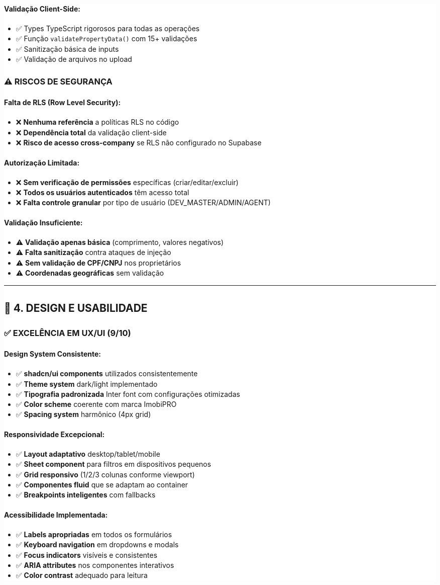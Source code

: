 #### **Validação Client-Side:**
- ✅ Types TypeScript rigorosos para todas as operações
- ✅ Função `validatePropertyData()` com 15+ validações
- ✅ Sanitização básica de inputs
- ✅ Validação de arquivos no upload

### **⚠️ RISCOS DE SEGURANÇA**

#### **Falta de RLS (Row Level Security):**
- ❌ **Nenhuma referência** a políticas RLS no código
- ❌ **Dependência total** da validação client-side
- ❌ **Risco de acesso cross-company** se RLS não configurado no Supabase

#### **Autorização Limitada:**
- ❌ **Sem verificação de permissões** específicas (criar/editar/excluir)
- ❌ **Todos os usuários autenticados** têm acesso total
- ❌ **Falta controle granular** por tipo de usuário (DEV_MASTER/ADMIN/AGENT)

#### **Validação Insuficiente:**
- ⚠️ **Validação apenas básica** (comprimento, valores negativos)
- ⚠️ **Falta sanitização** contra ataques de injeção
- ⚠️ **Sem validação de CPF/CNPJ** nos proprietários
- ⚠️ **Coordenadas geográficas** sem validação

---

## 🎨 **4. DESIGN E USABILIDADE**

### **✅ EXCELÊNCIA EM UX/UI (9/10)**

#### **Design System Consistente:**
- ✅ **shadcn/ui components** utilizados consistentemente
- ✅ **Theme system** dark/light implementado
- ✅ **Tipografia padronizada** Inter font com configurações otimizadas
- ✅ **Color scheme** coerente com marca ImobiPRO
- ✅ **Spacing system** harmônico (4px grid)

#### **Responsividade Excepcional:**
- ✅ **Layout adaptativo** desktop/tablet/mobile
- ✅ **Sheet component** para filtros em dispositivos pequenos
- ✅ **Grid responsivo** (1/2/3 colunas conforme viewport)
- ✅ **Componentes fluid** que se adaptam ao container
- ✅ **Breakpoints inteligentes** com fallbacks

#### **Acessibilidade Implementada:**
- ✅ **Labels apropriadas** em todos os formulários
- ✅ **Keyboard navigation** em dropdowns e modals
- ✅ **Focus indicators** visíveis e consistentes
- ✅ **ARIA attributes** nos componentes interativos
- ✅ **Color contrast** adequado para leitura
